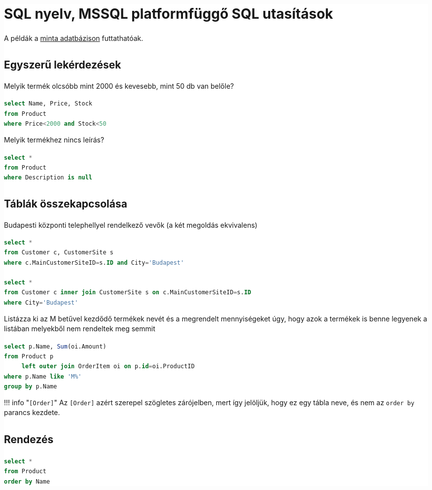# SQL nyelv, MSSQL platformfüggő SQL utasítások

A példák a [minta adatbázison](../../db/index.md) futtathatóak.

## Egyszerű lekérdezések

Melyik termék olcsóbb mint 2000 és kevesebb, mint 50 db van belőle?

```sql
select Name, Price, Stock
from Product
where Price<2000 and Stock<50
```

Melyik termékhez nincs leírás?

```sql
select *
from Product
where Description is null
```

## Táblák összekapcsolása

Budapesti központi telephellyel rendelkező vevők (a két megoldás ekvivalens)

```sql
select *
from Customer c, CustomerSite s
where c.MainCustomerSiteID=s.ID and City='Budapest'

select *
from Customer c inner join CustomerSite s on c.MainCustomerSiteID=s.ID
where City='Budapest'
```

Listázza ki az M betűvel kezdődő termékek nevét és a megrendelt mennyiségeket úgy, hogy azok a termékek is benne legyenek a listában melyekből nem rendeltek meg semmit

```sql
select p.Name, Sum(oi.Amount)
from Product p
     left outer join OrderItem oi on p.id=oi.ProductID
where p.Name like 'M%'
group by p.Name
```

!!! info "`[Order]`"
    Az `[Order]` azért szerepel szögletes zárójelben, mert így jelöljük, hogy ez egy tábla neve, és nem az `order by` parancs kezdete.

## Rendezés

```sql
select *
from Product
order by Name
```

